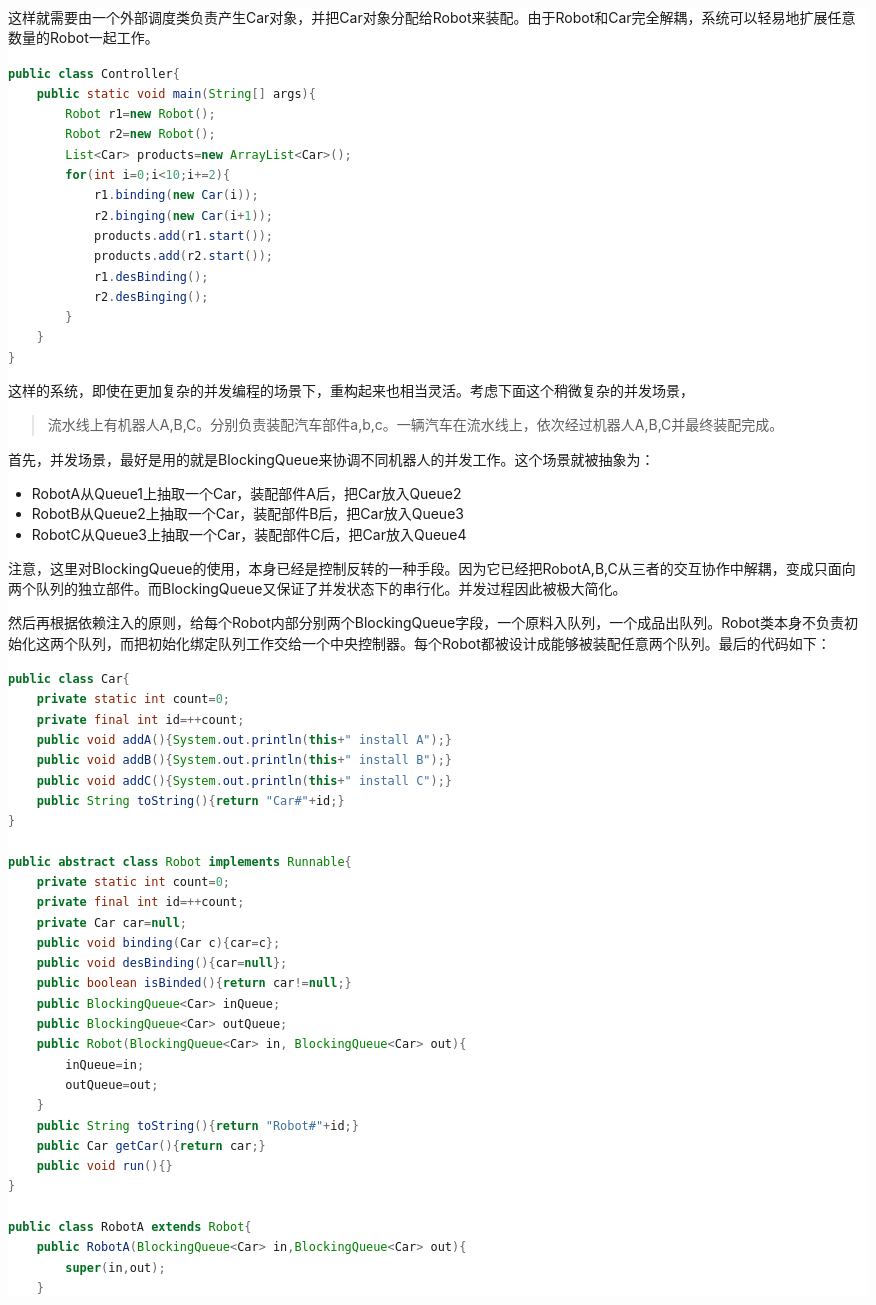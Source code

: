 
这样就需要由一个外部调度类负责产生Car对象，并把Car对象分配给Robot来装配。由于Robot和Car完全解耦，系统可以轻易地扩展任意数量的Robot一起工作。
```java
public class Controller{
    public static void main(String[] args){
        Robot r1=new Robot();
		Robot r2=new Robot();
        List<Car> products=new ArrayList<Car>();
        for(int i=0;i<10;i+=2){
			r1.binding(new Car(i));
			r2.binging(new Car(i+1));
			products.add(r1.start());
			products.add(r2.start());
			r1.desBinding();
			r2.desBinging();
        }
    }
}
```

这样的系统，即使在更加复杂的并发编程的场景下，重构起来也相当灵活。考虑下面这个稍微复杂的并发场景，

> 流水线上有机器人A,B,C。分别负责装配汽车部件a,b,c。一辆汽车在流水线上，依次经过机器人A,B,C并最终装配完成。

首先，并发场景，最好是用的就是BlockingQueue来协调不同机器人的并发工作。这个场景就被抽象为：

* RobotA从Queue1上抽取一个Car，装配部件A后，把Car放入Queue2
* RobotB从Queue2上抽取一个Car，装配部件B后，把Car放入Queue3
* RobotC从Queue3上抽取一个Car，装配部件C后，把Car放入Queue4

注意，这里对BlockingQueue的使用，本身已经是控制反转的一种手段。因为它已经把RobotA,B,C从三者的交互协作中解耦，变成只面向两个队列的独立部件。而BlockingQueue又保证了并发状态下的串行化。并发过程因此被极大简化。

然后再根据依赖注入的原则，给每个Robot内部分别两个BlockingQueue字段，一个原料入队列，一个成品出队列。Robot类本身不负责初始化这两个队列，而把初始化绑定队列工作交给一个中央控制器。每个Robot都被设计成能够被装配任意两个队列。最后的代码如下：
```java
public class Car{
    private static int count=0;
    private final int id=++count;
    public void addA(){System.out.println(this+" install A");}
    public void addB(){System.out.println(this+" install B");}
    public void addC(){System.out.println(this+" install C");}
    public String toString(){return "Car#"+id;}
}

public abstract class Robot implements Runnable{
    private static int count=0;
    private final int id=++count;
    private Car car=null;
    public void binding(Car c){car=c};
    public void desBinding(){car=null};
    public boolean isBinded(){return car!=null;}
    public BlockingQueue<Car> inQueue;
    public BlockingQueue<Car> outQueue;
    public Robot(BlockingQueue<Car> in, BlockingQueue<Car> out){
        inQueue=in;
        outQueue=out;
    }
    public String toString(){return "Robot#"+id;}
    public Car getCar(){return car;}
    public void run(){}
}

public class RobotA extends Robot{
    public RobotA(BlockingQueue<Car> in,BlockingQueue<Car> out){
        super(in,out);
    }
```